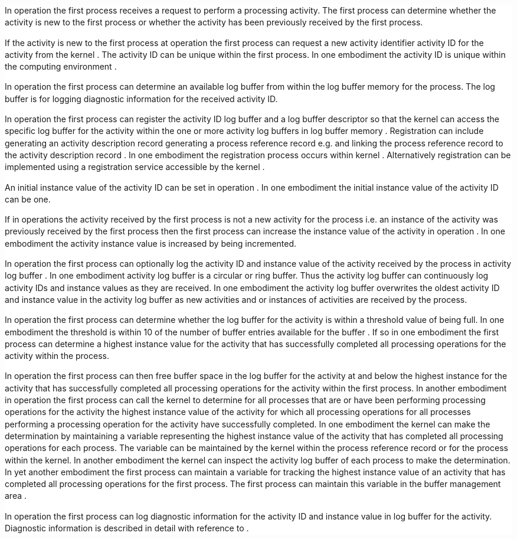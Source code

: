 In operation the first process receives a request to perform a processing activity. The first process can determine whether the activity is new to the first process or whether the activity has been previously received by the first process.

If the activity is new to the first process at operation the first process can request a new activity identifier activity ID for the activity from the kernel . The activity ID can be unique within the first process. In one embodiment the activity ID is unique within the computing environment .

In operation the first process can determine an available log buffer from within the log buffer memory for the process. The log buffer is for logging diagnostic information for the received activity ID.

In operation the first process can register the activity ID log buffer and a log buffer descriptor so that the kernel can access the specific log buffer for the activity within the one or more activity log buffers in log buffer memory . Registration can include generating an activity description record generating a process reference record e.g. and linking the process reference record to the activity description record . In one embodiment the registration process occurs within kernel . Alternatively registration can be implemented using a registration service accessible by the kernel .

An initial instance value of the activity ID can be set in operation . In one embodiment the initial instance value of the activity ID can be one.

If in operations the activity received by the first process is not a new activity for the process i.e. an instance of the activity was previously received by the first process then the first process can increase the instance value of the activity in operation . In one embodiment the activity instance value is increased by being incremented.

In operation the first process can optionally log the activity ID and instance value of the activity received by the process in activity log buffer . In one embodiment activity log buffer is a circular or ring buffer. Thus the activity log buffer can continuously log activity IDs and instance values as they are received. In one embodiment the activity log buffer overwrites the oldest activity ID and instance value in the activity log buffer as new activities and or instances of activities are received by the process.

In operation the first process can determine whether the log buffer for the activity is within a threshold value of being full. In one embodiment the threshold is within 10 of the number of buffer entries available for the buffer . If so in one embodiment the first process can determine a highest instance value for the activity that has successfully completed all processing operations for the activity within the process.

In operation the first process can then free buffer space in the log buffer for the activity at and below the highest instance for the activity that has successfully completed all processing operations for the activity within the first process. In another embodiment in operation the first process can call the kernel to determine for all processes that are or have been performing processing operations for the activity the highest instance value of the activity for which all processing operations for all processes performing a processing operation for the activity have successfully completed. In one embodiment the kernel can make the determination by maintaining a variable representing the highest instance value of the activity that has completed all processing operations for each process. The variable can be maintained by the kernel within the process reference record or for the process within the kernel. In another embodiment the kernel can inspect the activity log buffer of each process to make the determination. In yet another embodiment the first process can maintain a variable for tracking the highest instance value of an activity that has completed all processing operations for the first process. The first process can maintain this variable in the buffer management area .

In operation the first process can log diagnostic information for the activity ID and instance value in log buffer for the activity. Diagnostic information is described in detail with reference to .
